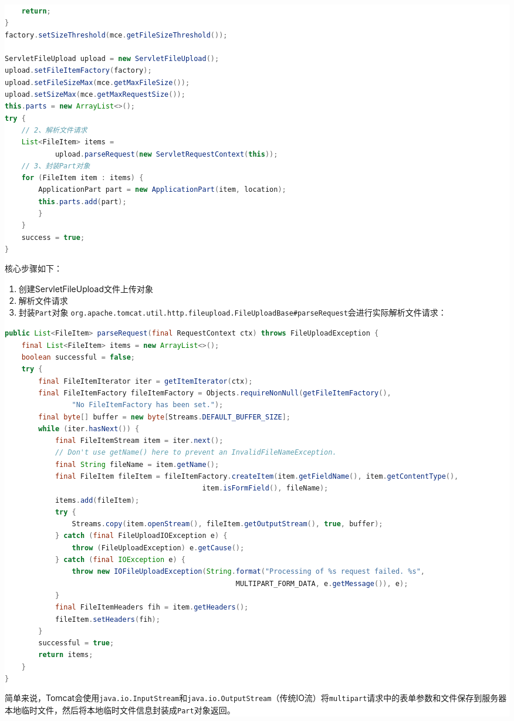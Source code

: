 ```java
    return;  
}  
factory.setSizeThreshold(mce.getFileSizeThreshold());  
  
ServletFileUpload upload = new ServletFileUpload();  
upload.setFileItemFactory(factory);  
upload.setFileSizeMax(mce.getMaxFileSize());  
upload.setSizeMax(mce.getMaxRequestSize());
this.parts = new ArrayList<>();  
try {  
	// 2、解析文件请求
    List<FileItem> items =  
            upload.parseRequest(new ServletRequestContext(this));
    // 3、封装Part对象
    for (FileItem item : items) {  
        ApplicationPart part = new ApplicationPart(item, location);  
        this.parts.add(part);  
        }  
    }  
    success = true;  
}
```
核心步骤如下：
1. 创建ServletFileUpload文件上传对象
2. 解析文件请求
3. 封装`Part`对象
`org.apache.tomcat.util.http.fileupload.FileUploadBase#parseRequest`会进行实际解析文件请求：
```java
public List<FileItem> parseRequest(final RequestContext ctx) throws FileUploadException {  
    final List<FileItem> items = new ArrayList<>();  
    boolean successful = false;  
    try {  
        final FileItemIterator iter = getItemIterator(ctx);  
        final FileItemFactory fileItemFactory = Objects.requireNonNull(getFileItemFactory(),  
                "No FileItemFactory has been set.");  
        final byte[] buffer = new byte[Streams.DEFAULT_BUFFER_SIZE];  
        while (iter.hasNext()) {  
            final FileItemStream item = iter.next();  
            // Don't use getName() here to prevent an InvalidFileNameException.  
            final String fileName = item.getName();  
            final FileItem fileItem = fileItemFactory.createItem(item.getFieldName(), item.getContentType(),  
                                               item.isFormField(), fileName);  
            items.add(fileItem);  
            try {  
                Streams.copy(item.openStream(), fileItem.getOutputStream(), true, buffer);  
            } catch (final FileUploadIOException e) {  
                throw (FileUploadException) e.getCause();  
            } catch (final IOException e) {  
                throw new IOFileUploadException(String.format("Processing of %s request failed. %s",  
                                                       MULTIPART_FORM_DATA, e.getMessage()), e);  
            }  
            final FileItemHeaders fih = item.getHeaders();  
            fileItem.setHeaders(fih);  
        }  
        successful = true;  
        return items;  
    }
}
```
简单来说，Tomcat会使用`java.io.InputStream`和`java.io.OutputStream`（传统IO流）将`multipart`请求中的表单参数和文件保存到服务器本地临时文件，然后将本地临时文件信息封装成`Part`对象返回。